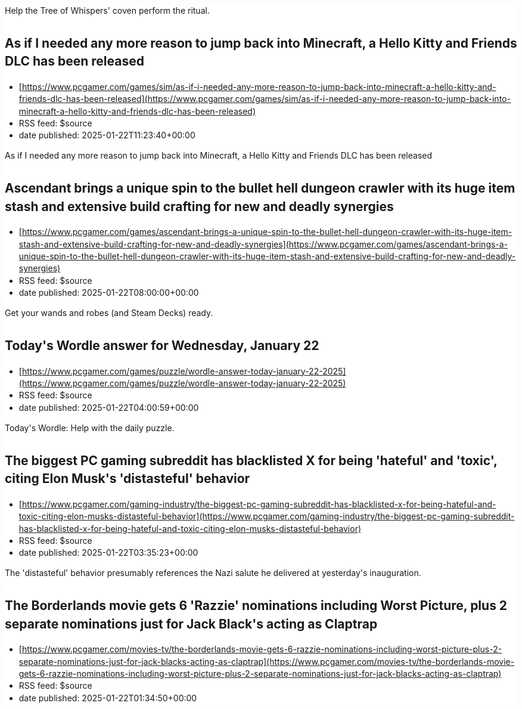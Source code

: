 Help the Tree of Whispers' coven perform the ritual.

## As if I needed any more reason to jump back into Minecraft, a Hello Kitty and Friends DLC has been released
 - [https://www.pcgamer.com/games/sim/as-if-i-needed-any-more-reason-to-jump-back-into-minecraft-a-hello-kitty-and-friends-dlc-has-been-released](https://www.pcgamer.com/games/sim/as-if-i-needed-any-more-reason-to-jump-back-into-minecraft-a-hello-kitty-and-friends-dlc-has-been-released)
 - RSS feed: $source
 - date published: 2025-01-22T11:23:40+00:00

As if I needed any more reason to jump back into Minecraft, a Hello Kitty and Friends DLC has been released

## Ascendant brings a unique spin to the bullet hell dungeon crawler with its huge item stash and extensive build crafting for new and deadly synergies
 - [https://www.pcgamer.com/games/ascendant-brings-a-unique-spin-to-the-bullet-hell-dungeon-crawler-with-its-huge-item-stash-and-extensive-build-crafting-for-new-and-deadly-synergies](https://www.pcgamer.com/games/ascendant-brings-a-unique-spin-to-the-bullet-hell-dungeon-crawler-with-its-huge-item-stash-and-extensive-build-crafting-for-new-and-deadly-synergies)
 - RSS feed: $source
 - date published: 2025-01-22T08:00:00+00:00

Get your wands and robes (and Steam Decks) ready.

## Today's Wordle answer for Wednesday, January 22
 - [https://www.pcgamer.com/games/puzzle/wordle-answer-today-january-22-2025](https://www.pcgamer.com/games/puzzle/wordle-answer-today-january-22-2025)
 - RSS feed: $source
 - date published: 2025-01-22T04:00:59+00:00

Today's Wordle: Help with the daily puzzle.

## The biggest PC gaming subreddit has blacklisted X for being 'hateful' and 'toxic', citing Elon Musk's 'distasteful' behavior
 - [https://www.pcgamer.com/gaming-industry/the-biggest-pc-gaming-subreddit-has-blacklisted-x-for-being-hateful-and-toxic-citing-elon-musks-distasteful-behavior](https://www.pcgamer.com/gaming-industry/the-biggest-pc-gaming-subreddit-has-blacklisted-x-for-being-hateful-and-toxic-citing-elon-musks-distasteful-behavior)
 - RSS feed: $source
 - date published: 2025-01-22T03:35:23+00:00

The 'distasteful' behavior presumably references the Nazi salute he delivered at yesterday's inauguration.

## The Borderlands movie gets 6 'Razzie' nominations including Worst Picture, plus 2 separate nominations just for Jack Black's acting as Claptrap
 - [https://www.pcgamer.com/movies-tv/the-borderlands-movie-gets-6-razzie-nominations-including-worst-picture-plus-2-separate-nominations-just-for-jack-blacks-acting-as-claptrap](https://www.pcgamer.com/movies-tv/the-borderlands-movie-gets-6-razzie-nominations-including-worst-picture-plus-2-separate-nominations-just-for-jack-blacks-acting-as-claptrap)
 - RSS feed: $source
 - date published: 2025-01-22T01:34:50+00:00
